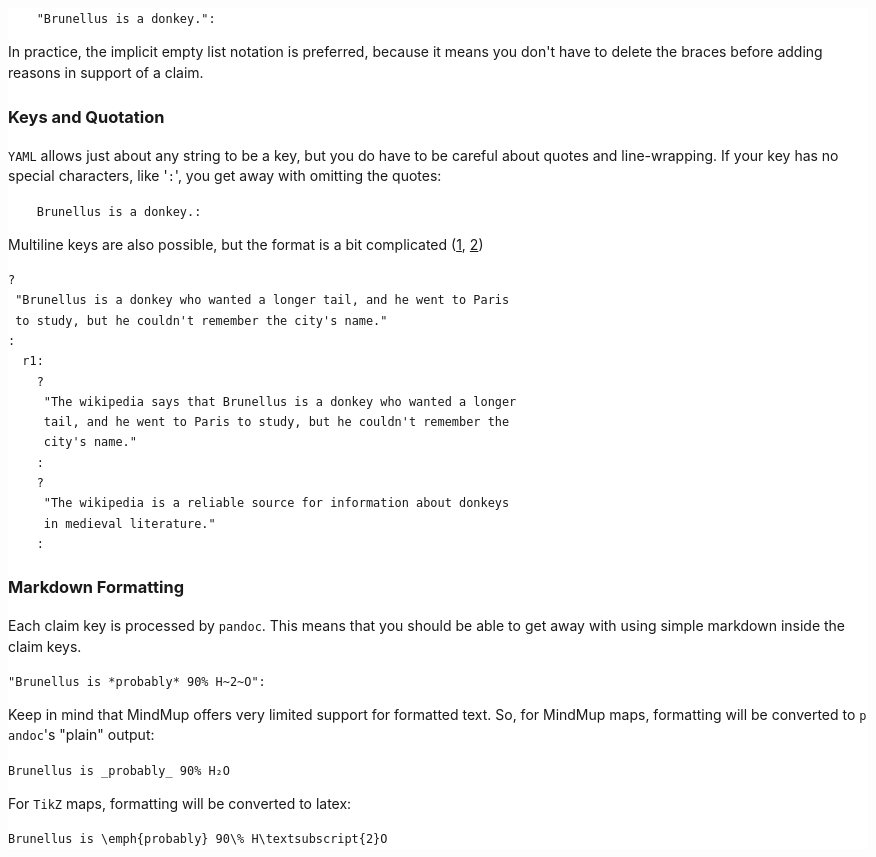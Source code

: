 ``` {.yaml}
    "Brunellus is a donkey.": 
```

In practice, the implicit empty list notation is preferred, because it means
you don't have to delete the braces before adding reasons in support of a
claim.

### Keys and Quotation

`YAML` allows just about any string to be a key, but you do have to be careful
about quotes and line-wrapping. If your key has no special characters, like
'`:`', you get away with omitting the quotes:

``` {.yaml}
    Brunellus is a donkey.: 
```

Multiline keys are also possible, but the format is a bit complicated
([1](https://stackoverflow.com/questions/35091646/multiple-line-key-in-yaml),
[2](https://stackoverflow.com/a/26556401))

``` {.yaml}
?
 "Brunellus is a donkey who wanted a longer tail, and he went to Paris
 to study, but he couldn't remember the city's name."
:
  r1:
    ?
     "The wikipedia says that Brunellus is a donkey who wanted a longer
     tail, and he went to Paris to study, but he couldn't remember the
     city's name."
    :
    ?
     "The wikipedia is a reliable source for information about donkeys
     in medieval literature."
    :
```

### Markdown Formatting

Each claim key is processed by `pandoc`. This means that you should be able to
get away with using simple markdown inside the claim keys.

``` {.yaml}
"Brunellus is *probably* 90% H~2~O":
```

Keep in mind that MindMup offers very limited support for formatted text. So,
for MindMup maps, formatting will be converted to `pandoc`'s "plain" output:

    Brunellus is _probably_ 90% H₂O

For `TikZ` maps, formatting will be converted to latex:

``` {.latex}
Brunellus is \emph{probably} 90\% H\textsubscript{2}O
```
